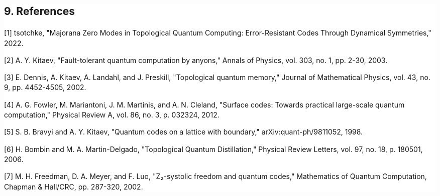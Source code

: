 ## 9. References

[1] tsotchke, "Majorana Zero Modes in Topological Quantum Computing: Error-Resistant Codes Through Dynamical Symmetries," 2022.

[2] A. Y. Kitaev, "Fault-tolerant quantum computation by anyons," Annals of Physics, vol. 303, no. 1, pp. 2-30, 2003.

[3] E. Dennis, A. Kitaev, A. Landahl, and J. Preskill, "Topological quantum memory," Journal of Mathematical Physics, vol. 43, no. 9, pp. 4452-4505, 2002.

[4] A. G. Fowler, M. Mariantoni, J. M. Martinis, and A. N. Cleland, "Surface codes: Towards practical large-scale quantum computation," Physical Review A, vol. 86, no. 3, p. 032324, 2012.

[5] S. B. Bravyi and A. Y. Kitaev, "Quantum codes on a lattice with boundary," arXiv:quant-ph/9811052, 1998.

[6] H. Bombin and M. A. Martin-Delgado, "Topological Quantum Distillation," Physical Review Letters, vol. 97, no. 18, p. 180501, 2006.

[7] M. H. Freedman, D. A. Meyer, and F. Luo, "Z₂-systolic freedom and quantum codes," Mathematics of Quantum Computation, Chapman & Hall/CRC, pp. 287-320, 2002.
